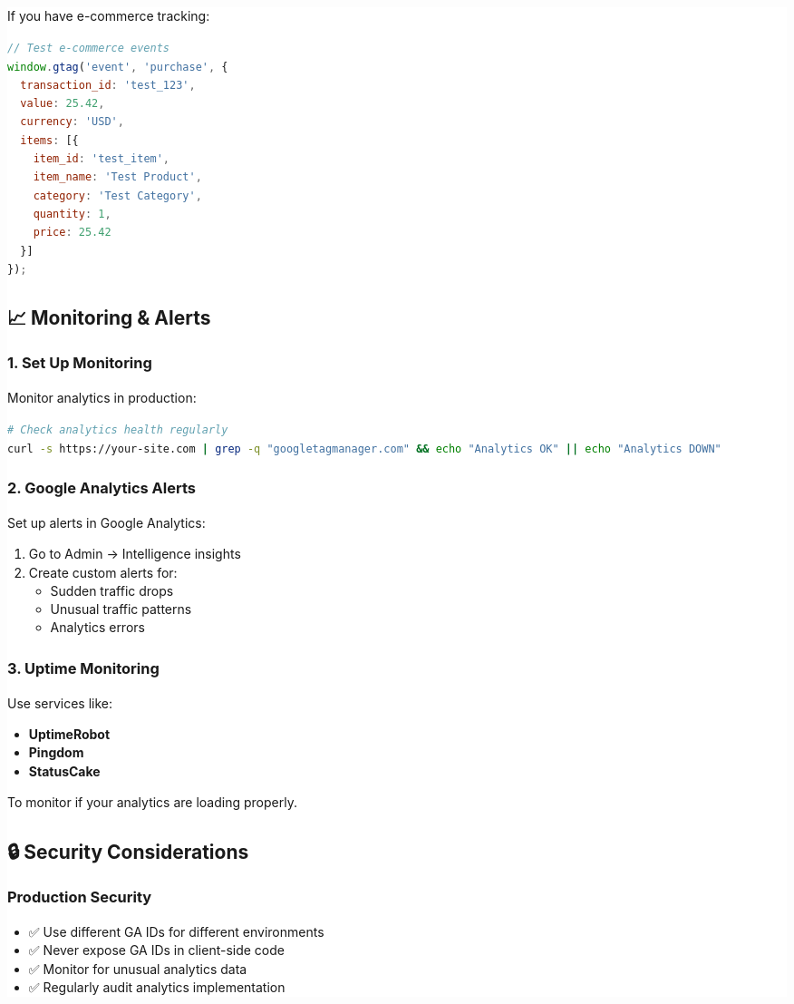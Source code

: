 If you have e-commerce tracking:

```javascript
// Test e-commerce events
window.gtag('event', 'purchase', {
  transaction_id: 'test_123',
  value: 25.42,
  currency: 'USD',
  items: [{
    item_id: 'test_item',
    item_name: 'Test Product',
    category: 'Test Category',
    quantity: 1,
    price: 25.42
  }]
});
```

## 📈 Monitoring & Alerts

### 1. Set Up Monitoring

Monitor analytics in production:

```bash
# Check analytics health regularly
curl -s https://your-site.com | grep -q "googletagmanager.com" && echo "Analytics OK" || echo "Analytics DOWN"
```

### 2. Google Analytics Alerts

Set up alerts in Google Analytics:
1. Go to Admin → Intelligence insights
2. Create custom alerts for:
   - Sudden traffic drops
   - Unusual traffic patterns
   - Analytics errors

### 3. Uptime Monitoring

Use services like:
- **UptimeRobot**
- **Pingdom**
- **StatusCake**

To monitor if your analytics are loading properly.

## 🔒 Security Considerations

### Production Security

- ✅ Use different GA IDs for different environments
- ✅ Never expose GA IDs in client-side code
- ✅ Monitor for unusual analytics data
- ✅ Regularly audit analytics implementation
